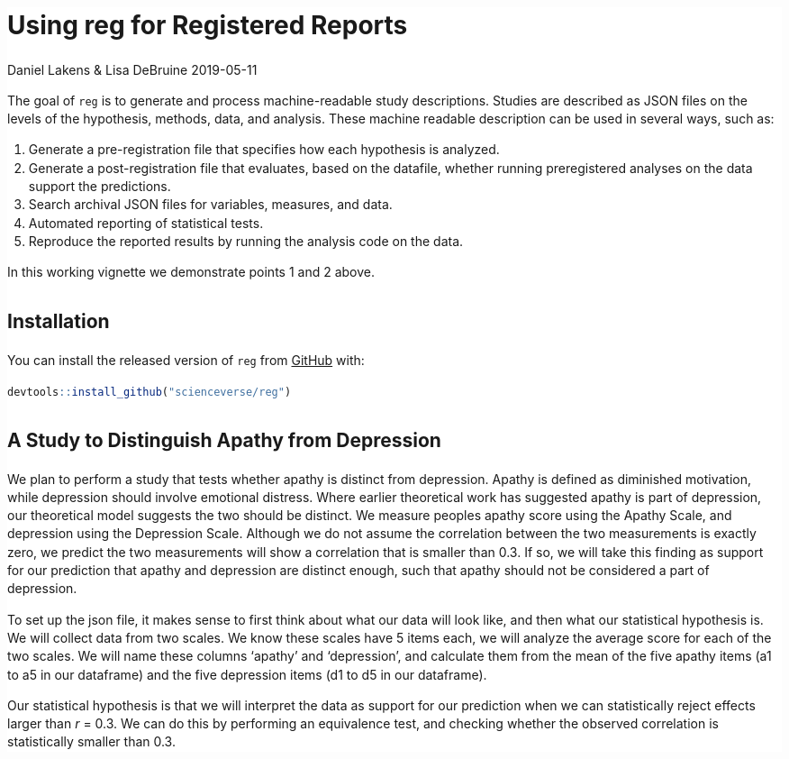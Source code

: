 Using reg for Registered Reports
================
Daniel Lakens & Lisa DeBruine
2019-05-11

The goal of `reg` is to generate and process machine-readable study
descriptions. Studies are described as JSON files on the levels of the
hypothesis, methods, data, and analysis. These machine readable
description can be used in several ways, such as:

1.  Generate a pre-registration file that specifies how each hypothesis
    is analyzed.
2.  Generate a post-registration file that evaluates, based on the
    datafile, whether running preregistered analyses on the data support
    the predictions.
3.  Search archival JSON files for variables, measures, and data.
4.  Automated reporting of statistical tests.
5.  Reproduce the reported results by running the analysis code on the
    data.

In this working vignette we demonstrate points 1 and 2 above.

## Installation

You can install the released version of `reg` from
[GitHub](https://github.com/scienceverse/reg) with:

``` r
devtools::install_github("scienceverse/reg")
```

## A Study to Distinguish Apathy from Depression

We plan to perform a study that tests whether apathy is distinct from
depression. Apathy is defined as diminished motivation, while depression
should involve emotional distress. Where earlier theoretical work has
suggested apathy is part of depression, our theoretical model suggests
the two should be distinct. We measure peoples apathy score using the
Apathy Scale, and depression using the Depression Scale. Although we do
not assume the correlation between the two measurements is exactly zero,
we predict the two measurements will show a correlation that is smaller
than 0.3. If so, we will take this finding as support for our prediction
that apathy and depression are distinct enough, such that apathy should
not be considered a part of depression.

To set up the json file, it makes sense to first think about what our
data will look like, and then what our statistical hypothesis is. We
will collect data from two scales. We know these scales have 5 items
each, we will analyze the average score for each of the two scales. We
will name these columns ‘apathy’ and ‘depression’, and calculate them
from the mean of the five apathy items (a1 to a5 in our dataframe) and
the five depression items (d1 to d5 in our dataframe).

Our statistical hypothesis is that we will interpret the data as support
for our prediction when we can statistically reject effects larger than
*r* = 0.3. We can do this by performing an equivalence test, and
checking whether the observed correlation is statistically smaller than
0.3.
